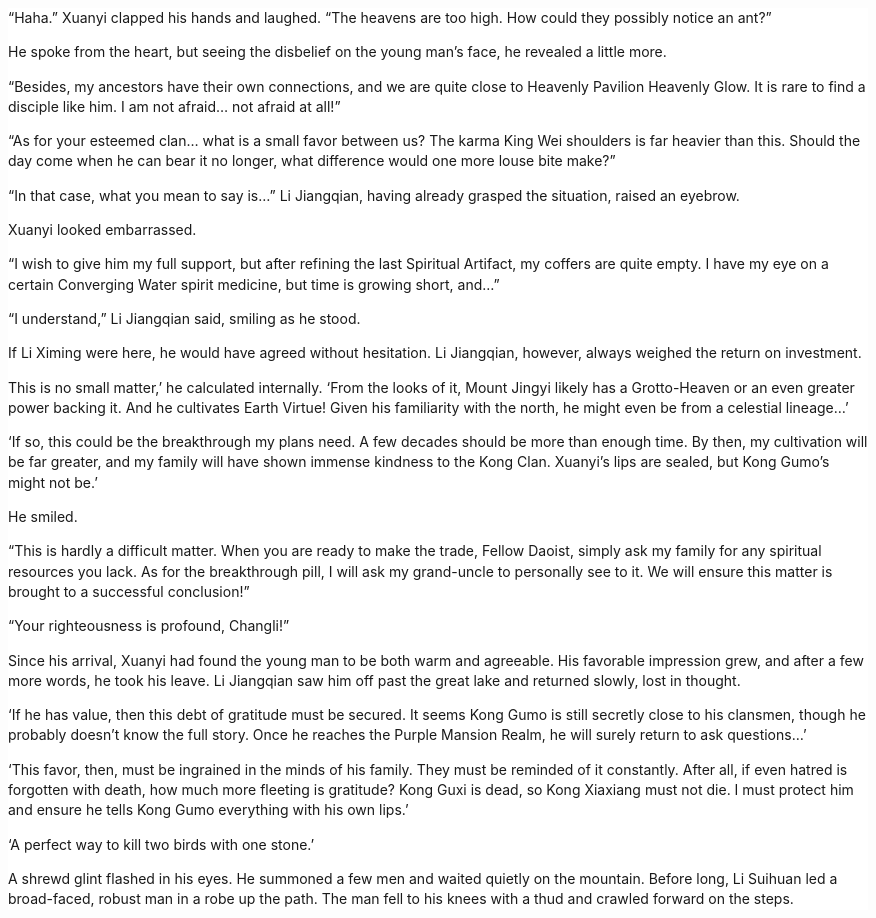 “Haha.” Xuanyi clapped his hands and laughed. “The heavens are too high. How could they possibly notice an ant?”

He spoke from the heart, but seeing the disbelief on the young man’s face, he revealed a little more.

“Besides, my ancestors have their own connections, and we are quite close to Heavenly Pavilion Heavenly Glow. It is rare to find a disciple like him. I am not afraid… not afraid at all!”

“As for your esteemed clan… what is a small favor between us? The karma King Wei shoulders is far heavier than this. Should the day come when he can bear it no longer, what difference would one more louse bite make?”

“In that case, what you mean to say is…” Li Jiangqian, having already grasped the situation, raised an eyebrow.

Xuanyi looked embarrassed.

“I wish to give him my full support, but after refining the last Spiritual Artifact, my coffers are quite empty. I have my eye on a certain Converging Water spirit medicine, but time is growing short, and…”

“I understand,” Li Jiangqian said, smiling as he stood.

If Li Ximing were here, he would have agreed without hesitation. Li Jiangqian, however, always weighed the return on investment.

This is no small matter,’ he calculated internally. ‘From the looks of it, Mount Jingyi likely has a Grotto-Heaven or an even greater power backing it. And he cultivates Earth Virtue! Given his familiarity with the north, he might even be from a celestial lineage…’

‘If so, this could be the breakthrough my plans need. A few decades should be more than enough time. By then, my cultivation will be far greater, and my family will have shown immense kindness to the Kong Clan. Xuanyi’s lips are sealed, but Kong Gumo’s might not be.’

He smiled.

“This is hardly a difficult matter. When you are ready to make the trade, Fellow Daoist, simply ask my family for any spiritual resources you lack. As for the breakthrough pill, I will ask my grand-uncle to personally see to it. We will ensure this matter is brought to a successful conclusion!”

“Your righteousness is profound, Changli!”

Since his arrival, Xuanyi had found the young man to be both warm and agreeable. His favorable impression grew, and after a few more words, he took his leave. Li Jiangqian saw him off past the great lake and returned slowly, lost in thought.

‘If he has value, then this debt of gratitude must be secured. It seems Kong Gumo is still secretly close to his clansmen, though he probably doesn’t know the full story. Once he reaches the Purple Mansion Realm, he will surely return to ask questions…’

‘This favor, then, must be ingrained in the minds of his family. They must be reminded of it constantly. After all, if even hatred is forgotten with death, how much more fleeting is gratitude? Kong Guxi is dead, so Kong Xiaxiang must not die. I must protect him and ensure he tells Kong Gumo everything with his own lips.’

‘A perfect way to kill two birds with one stone.’

A shrewd glint flashed in his eyes. He summoned a few men and waited quietly on the mountain. Before long, Li Suihuan led a broad-faced, robust man in a robe up the path. The man fell to his knees with a thud and crawled forward on the steps.

